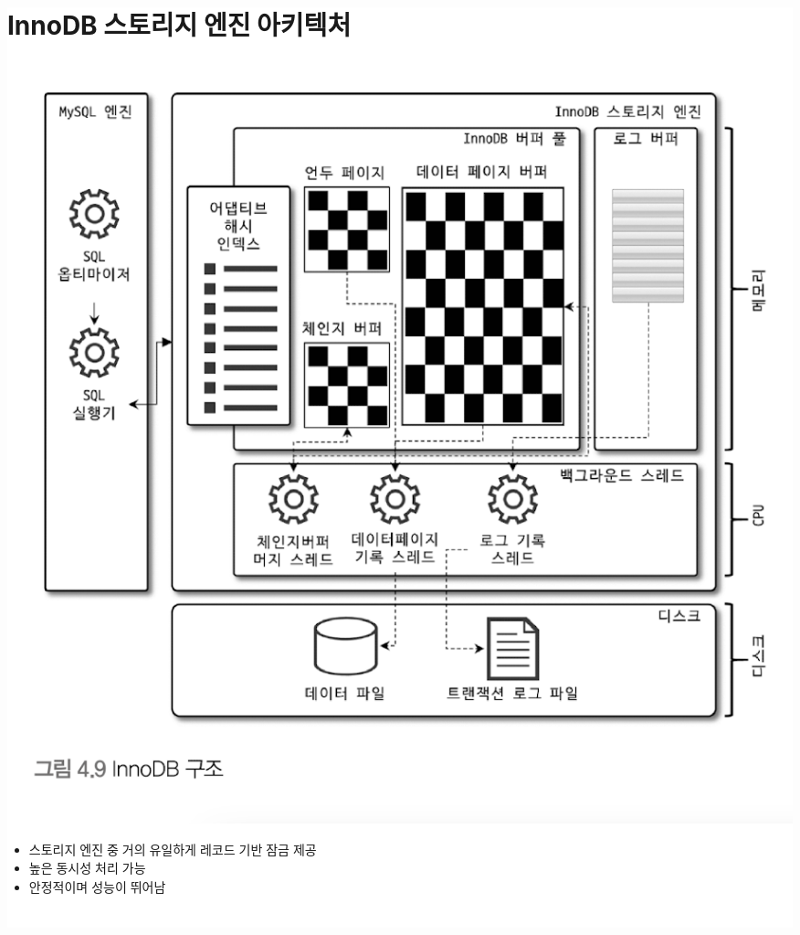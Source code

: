 # InnoDB 스토리지 엔진 아키텍처 
![img.png](img.png)

- 스토리지 엔진 중 거의 유일하게 레코드 기반 잠금 제공 
- 높은 동시성 처리 가능
- 안정적이며 성능이 뛰어남 

<br>
